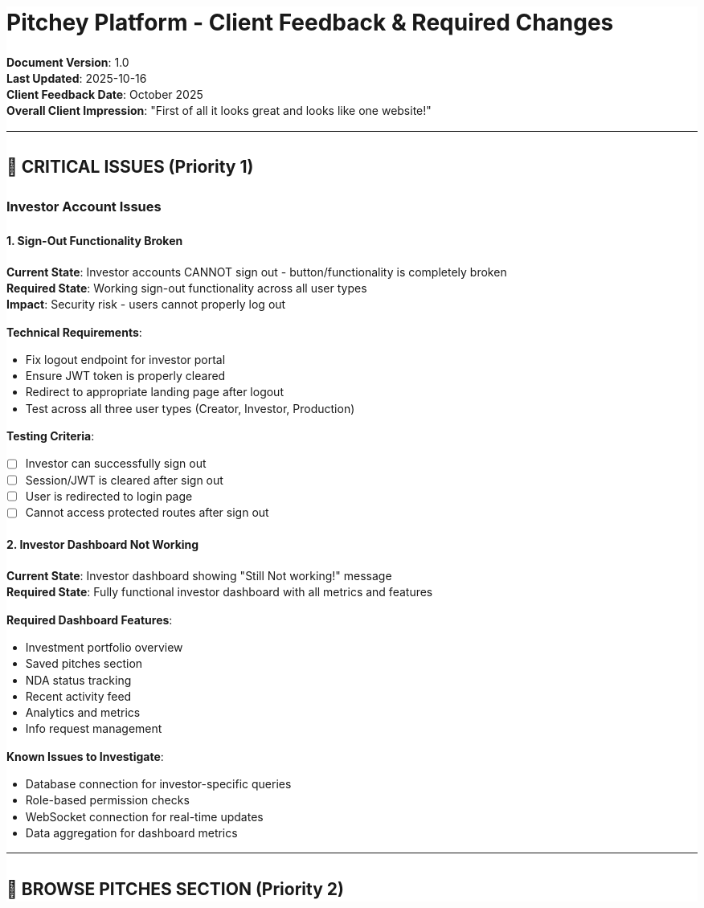 # Pitchey Platform - Client Feedback & Required Changes

**Document Version**: 1.0  
**Last Updated**: 2025-10-16  
**Client Feedback Date**: October 2025  
**Overall Client Impression**: "First of all it looks great and looks like one website!"

---

## 🚨 CRITICAL ISSUES (Priority 1)

### Investor Account Issues

#### 1. Sign-Out Functionality Broken
**Current State**: Investor accounts CANNOT sign out - button/functionality is completely broken  
**Required State**: Working sign-out functionality across all user types  
**Impact**: Security risk - users cannot properly log out  

**Technical Requirements**:
- Fix logout endpoint for investor portal
- Ensure JWT token is properly cleared
- Redirect to appropriate landing page after logout
- Test across all three user types (Creator, Investor, Production)

**Testing Criteria**:
- [ ] Investor can successfully sign out
- [ ] Session/JWT is cleared after sign out
- [ ] User is redirected to login page
- [ ] Cannot access protected routes after sign out

#### 2. Investor Dashboard Not Working
**Current State**: Investor dashboard showing "Still Not working!" message  
**Required State**: Fully functional investor dashboard with all metrics and features  

**Required Dashboard Features**:
- Investment portfolio overview
- Saved pitches section
- NDA status tracking
- Recent activity feed
- Analytics and metrics
- Info request management

**Known Issues to Investigate**:
- Database connection for investor-specific queries
- Role-based permission checks
- WebSocket connection for real-time updates
- Data aggregation for dashboard metrics

---

## 📁 BROWSE PITCHES SECTION (Priority 2)

